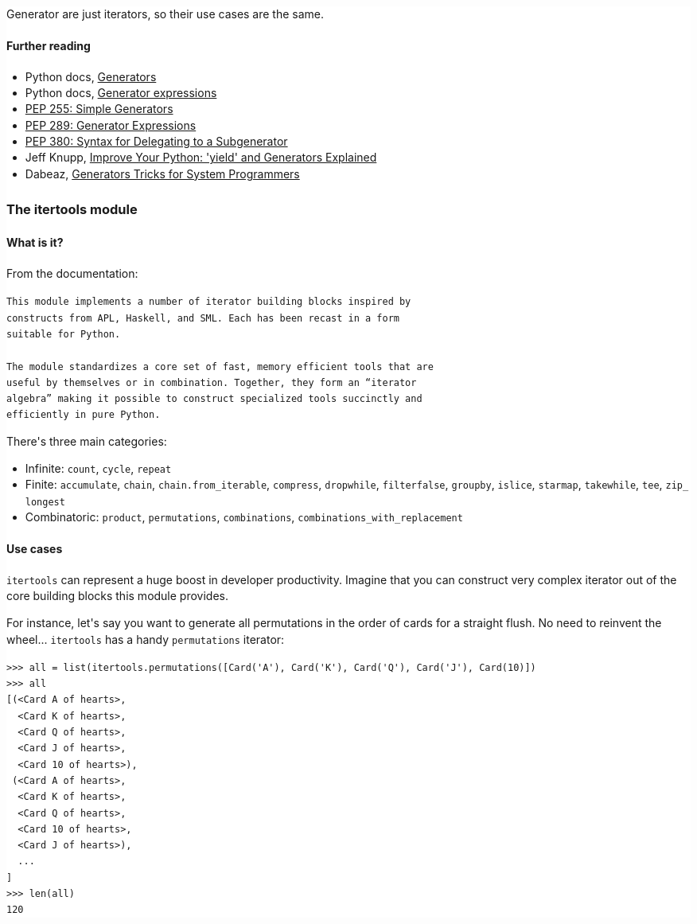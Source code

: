 Generator are just iterators, so their use cases are the same.

#### Further reading

- Python docs, [Generators](https://docs.python.org/3.4/tutorial/classes.html#generators)
- Python docs, [Generator expressions](https://docs.python.org/2/reference/expressions.html#generator-expressions)
- [PEP 255: Simple Generators](http://legacy.python.org/dev/peps/pep-0255/)
- [PEP 289: Generator Expressions](http://legacy.python.org/dev/peps/pep-0289/)
- [PEP 380: Syntax for Delegating to a Subgenerator](http://legacy.python.org/dev/peps/pep-0380/)
- Jeff Knupp, [Improve Your Python: 'yield' and Generators Explained](https://www.jeffknupp.com/blog/2013/04/07/improve-your-python-yield-and-generators-explained/)
- Dabeaz, [Generators Tricks for System Programmers](http://www.dabeaz.com/generators/Generators.pdf)

### The itertools module

#### What is it?

From the documentation:

    This module implements a number of iterator building blocks inspired by
    constructs from APL, Haskell, and SML. Each has been recast in a form
    suitable for Python.

    The module standardizes a core set of fast, memory efficient tools that are
    useful by themselves or in combination. Together, they form an “iterator
    algebra” making it possible to construct specialized tools succinctly and
    efficiently in pure Python.

There's three main categories:

- Infinite: `count`, `cycle`, `repeat`
- Finite: `accumulate`, `chain`, `chain.from_iterable`, `compress`, `dropwhile`, `filterfalse`, `groupby`, `islice`, `starmap`, `takewhile`, `tee`, `zip_longest`
- Combinatoric: `product`, `permutations`, `combinations`, `combinations_with_replacement`

#### Use cases

`itertools` can represent a huge boost in developer productivity. Imagine that you can construct very complex iterator out of the core building blocks this module provides.

For instance, let's say you want to generate all permutations in the order of cards for a straight flush. No need to reinvent the wheel... `itertools` has a handy `permutations` iterator:

```python-repl
>>> all = list(itertools.permutations([Card('A'), Card('K'), Card('Q'), Card('J'), Card(10)])
>>> all
[(<Card A of hearts>,
  <Card K of hearts>,
  <Card Q of hearts>,
  <Card J of hearts>,
  <Card 10 of hearts>),
 (<Card A of hearts>,
  <Card K of hearts>,
  <Card Q of hearts>,
  <Card 10 of hearts>,
  <Card J of hearts>),
  ...
]
>>> len(all)
120
```
